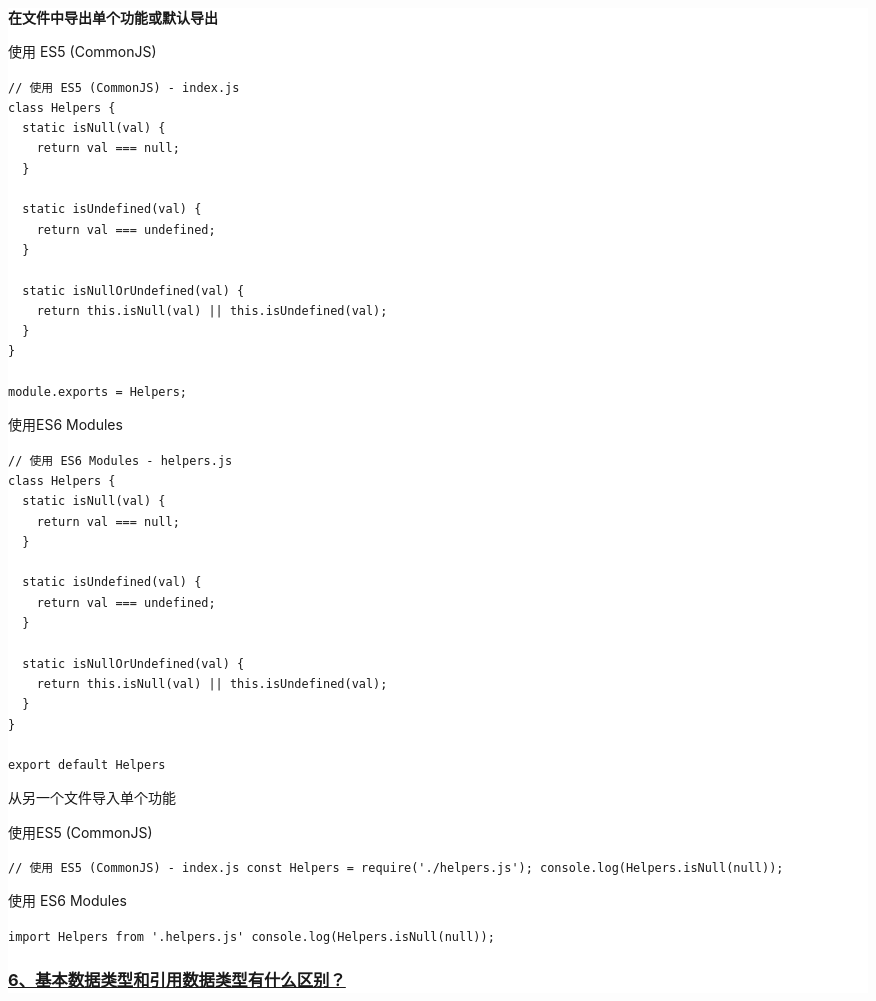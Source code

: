 **在文件中导出单个功能或默认导出**

使用 ES5 (CommonJS)

```
// 使用 ES5 (CommonJS) - index.js
class Helpers {
  static isNull(val) {
    return val === null;
  }

  static isUndefined(val) {
    return val === undefined;
  }

  static isNullOrUndefined(val) {
    return this.isNull(val) || this.isUndefined(val);
  }
}

module.exports = Helpers;
```

使用ES6 Modules

```
// 使用 ES6 Modules - helpers.js
class Helpers {
  static isNull(val) {
    return val === null;
  }

  static isUndefined(val) {
    return val === undefined;
  }

  static isNullOrUndefined(val) {
    return this.isNull(val) || this.isUndefined(val);
  }
}

export default Helpers
```

从另一个文件导入单个功能

使用ES5 (CommonJS)

`// 使用 ES5 (CommonJS) - index.js const Helpers = require('./helpers.js'); console.log(Helpers.isNull(null));`

使用 ES6 Modules

`import Helpers from '.helpers.js' console.log(Helpers.isNull(null));`


### [6、基本数据类型和引用数据类型有什么区别？](https://gitee.com/souyunku/NewDevBooks/blob/master/docs/JavaScript/JavaScript高级面试题附答案汇总（2021年JavaScript面试题及答案大全）.md#6基本数据类型和引用数据类型有什么区别)  
